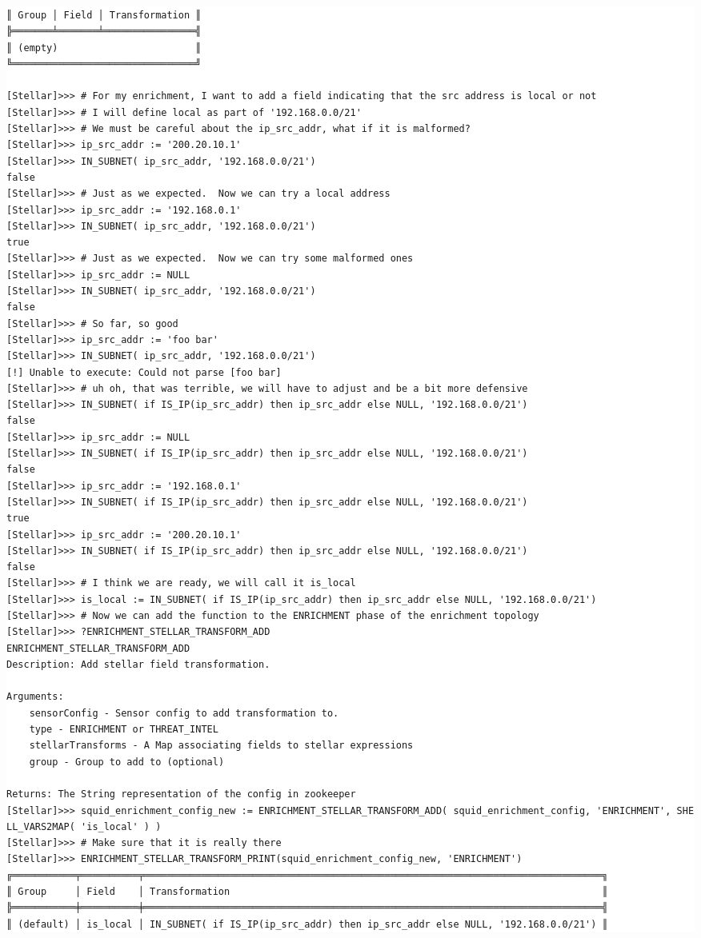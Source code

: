 ```
║ Group │ Field │ Transformation ║
╠═══════╧═══════╧════════════════╣
║ (empty)                        ║
╚════════════════════════════════╝

[Stellar]>>> # For my enrichment, I want to add a field indicating that the src address is local or not
[Stellar]>>> # I will define local as part of '192.168.0.0/21'
[Stellar]>>> # We must be careful about the ip_src_addr, what if it is malformed?
[Stellar]>>> ip_src_addr := '200.20.10.1'
[Stellar]>>> IN_SUBNET( ip_src_addr, '192.168.0.0/21')
false
[Stellar]>>> # Just as we expected.  Now we can try a local address
[Stellar]>>> ip_src_addr := '192.168.0.1'
[Stellar]>>> IN_SUBNET( ip_src_addr, '192.168.0.0/21')
true
[Stellar]>>> # Just as we expected.  Now we can try some malformed ones
[Stellar]>>> ip_src_addr := NULL
[Stellar]>>> IN_SUBNET( ip_src_addr, '192.168.0.0/21')
false
[Stellar]>>> # So far, so good
[Stellar]>>> ip_src_addr := 'foo bar'
[Stellar]>>> IN_SUBNET( ip_src_addr, '192.168.0.0/21')
[!] Unable to execute: Could not parse [foo bar]
[Stellar]>>> # uh oh, that was terrible, we will have to adjust and be a bit more defensive
[Stellar]>>> IN_SUBNET( if IS_IP(ip_src_addr) then ip_src_addr else NULL, '192.168.0.0/21')
false
[Stellar]>>> ip_src_addr := NULL
[Stellar]>>> IN_SUBNET( if IS_IP(ip_src_addr) then ip_src_addr else NULL, '192.168.0.0/21')
false
[Stellar]>>> ip_src_addr := '192.168.0.1'
[Stellar]>>> IN_SUBNET( if IS_IP(ip_src_addr) then ip_src_addr else NULL, '192.168.0.0/21')
true
[Stellar]>>> ip_src_addr := '200.20.10.1'
[Stellar]>>> IN_SUBNET( if IS_IP(ip_src_addr) then ip_src_addr else NULL, '192.168.0.0/21')
false
[Stellar]>>> # I think we are ready, we will call it is_local
[Stellar]>>> is_local := IN_SUBNET( if IS_IP(ip_src_addr) then ip_src_addr else NULL, '192.168.0.0/21')
[Stellar]>>> # Now we can add the function to the ENRICHMENT phase of the enrichment topology
[Stellar]>>> ?ENRICHMENT_STELLAR_TRANSFORM_ADD
ENRICHMENT_STELLAR_TRANSFORM_ADD
Description: Add stellar field transformation.                           

Arguments:
    sensorConfig - Sensor config to add transformation to.      
    type - ENRICHMENT or THREAT_INTEL                           
    stellarTransforms - A Map associating fields to stellar expressions
    group - Group to add to (optional)                          

Returns: The String representation of the config in zookeeper        
[Stellar]>>> squid_enrichment_config_new := ENRICHMENT_STELLAR_TRANSFORM_ADD( squid_enrichment_config, 'ENRICHMENT', SHELL_VARS2MAP( 'is_local' ) )
[Stellar]>>> # Make sure that it is really there
[Stellar]>>> ENRICHMENT_STELLAR_TRANSFORM_PRINT(squid_enrichment_config_new, 'ENRICHMENT')
╔═══════════╤══════════╤════════════════════════════════════════════════════════════════════════════════╗
║ Group     │ Field    │ Transformation                                                                 ║
╠═══════════╪══════════╪════════════════════════════════════════════════════════════════════════════════╣
║ (default) │ is_local │ IN_SUBNET( if IS_IP(ip_src_addr) then ip_src_addr else NULL, '192.168.0.0/21') ║
```